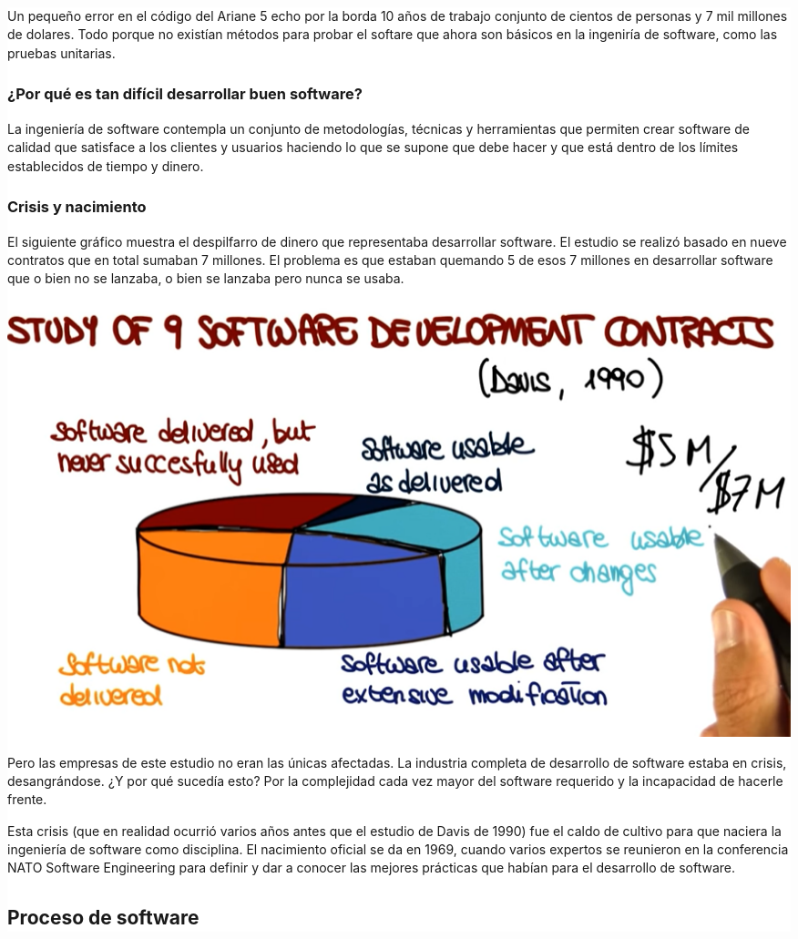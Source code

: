Un pequeño error en el código del Ariane 5 echo por la borda 10 años de trabajo conjunto de cientos de personas y 7 mil millones de dolares. Todo porque no existían métodos para probar el softare que ahora son básicos en la ingeniría de software, como las pruebas unitarias.

### ¿Por qué es tan difícil desarrollar buen software?

La ingeniería de software contempla un conjunto de metodologías, técnicas y herramientas que permiten crear software de calidad que satisface a los clientes y usuarios haciendo lo que se supone que debe hacer y que está dentro de los límites establecidos de tiempo y dinero.

### Crisis y nacimiento

El siguiente gráfico muestra el despilfarro de dinero que representaba desarrollar software. El estudio se realizó basado en nueve contratos que en total sumaban 7 millones. El problema es que estaban quemando 5 de esos 7 millones en desarrollar software que o bien no se lanzaba, o bien se lanzaba pero nunca se usaba.

![](sources/2023-06-19-19-32-14.png)

Pero las empresas de este estudio no eran las únicas afectadas. La industria completa de desarrollo de software estaba en crisis, desangrándose. ¿Y por qué sucedía esto? Por la complejidad cada vez mayor del software requerido y la incapacidad de hacerle frente.

Esta crisis (que en realidad ocurrió varios años antes que el estudio de Davis de 1990) fue el caldo de cultivo para que naciera la ingeniería de software como disciplina. El nacimiento oficial se da en 1969, cuando varios expertos se reunieron en la conferencia NATO Software Engineering para definir y dar a conocer las mejores prácticas que habían para el desarrollo de software.

## Proceso de software
